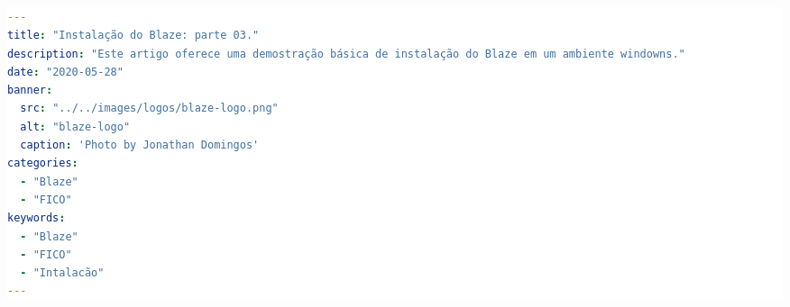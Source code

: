 ```yaml
---
title: "Instalação do Blaze: parte 03."
description: "Este artigo oferece uma demostração básica de instalação do Blaze em um ambiente windowns."
date: "2020-05-28"
banner:
  src: "../../images/logos/blaze-logo.png"
  alt: "blaze-logo"
  caption: 'Photo by Jonathan Domingos'
categories:
  - "Blaze"
  - "FICO"
keywords:
  - "Blaze"
  - "FICO"
  - "Intalacão"
---
```


<style>
button {
  transition-duration: 0.3s;
  border:none;
  border-radius: 8px;
}

button:hover {
    border:none;
    background-color: #6c757d;
    color: black;
    cursor:pointer;
    border-radius: 8px;
}

.destaques {
    margin-left: 50px;
}

.barra-destaques {
    background-color: #6c757d;
    border-radius: 2px;
}

img {
    object-fit: none !important;
    /* box-sizing: unset !important; */
}

* {
    box-sizing: unset !important;
}
</style>
